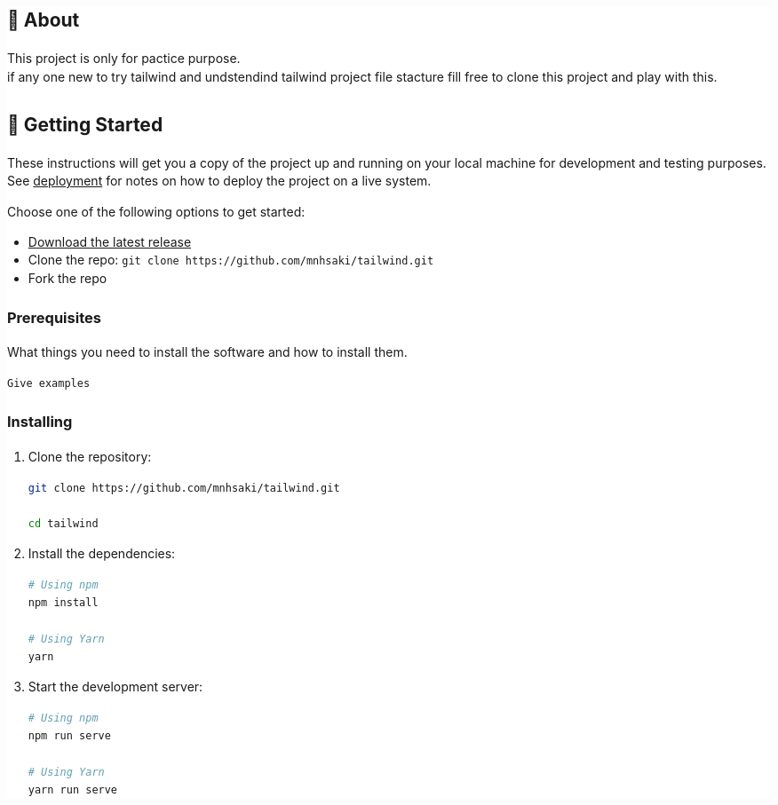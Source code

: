 ## 🧐 About <a name = "about"></a>

This project is only for pactice purpose. <br>
if any one new to try tailwind and undstendind tailwind project file stacture fill free to clone this project and play with this.

## 🏁 Getting Started <a name = "getting_started"></a>

These instructions will get you a copy of the project up and running on your local machine for development and testing purposes. See [deployment](#deployment) for notes on how to deploy the project on a live system.

Choose one of the following options to get started:

- [Download the latest release](https://github.com/mnhsaki/tailwind/archive/master.zip)
- Clone the repo: `git clone https://github.com/mnhsaki/tailwind.git`
- Fork the repo

### Prerequisites

What things you need to install the software and how to install them.

```
Give examples
```

### Installing

1. Clone the repository:

   ```bash
   git clone https://github.com/mnhsaki/tailwind.git

   cd tailwind
   ```

2. Install the dependencies:

   ```bash
   # Using npm
   npm install

   # Using Yarn
   yarn
   ```

3. Start the development server:

   ```bash
   # Using npm
   npm run serve

   # Using Yarn
   yarn run serve
   ```
